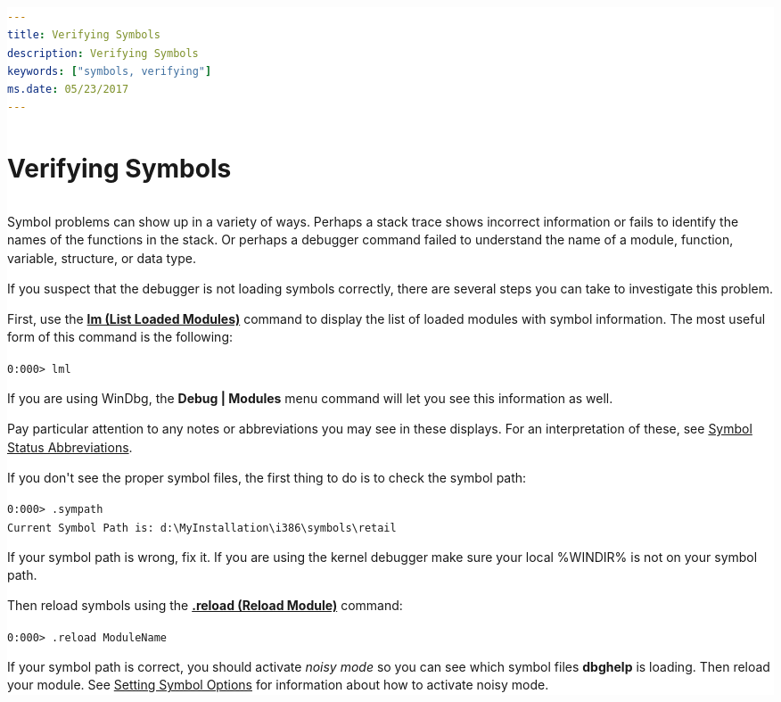 ```yaml
---
title: Verifying Symbols
description: Verifying Symbols
keywords: ["symbols, verifying"]
ms.date: 05/23/2017
---
```


# Verifying Symbols


## <span id="ddk_verifying_symbols_dbg"></span><span id="DDK_VERIFYING_SYMBOLS_DBG"></span>


Symbol problems can show up in a variety of ways. Perhaps a stack trace shows incorrect information or fails to identify the names of the functions in the stack. Or perhaps a debugger command failed to understand the name of a module, function, variable, structure, or data type.

If you suspect that the debugger is not loading symbols correctly, there are several steps you can take to investigate this problem.

First, use the [**lm (List Loaded Modules)**](../debuggercmds/lm--list-loaded-modules-.md) command to display the list of loaded modules with symbol information. The most useful form of this command is the following:

```dbgcmd
0:000> lml 
```

If you are using WinDbg, the **Debug | Modules** menu command will let you see this information as well.

Pay particular attention to any notes or abbreviations you may see in these displays. For an interpretation of these, see [Symbol Status Abbreviations](symbol-status-abbreviations.md).

If you don't see the proper symbol files, the first thing to do is to check the symbol path:

```dbgcmd
0:000> .sympath
Current Symbol Path is: d:\MyInstallation\i386\symbols\retail
```

If your symbol path is wrong, fix it. If you are using the kernel debugger make sure your local %WINDIR% is not on your symbol path.

Then reload symbols using the [**.reload (Reload Module)**](../debuggercmds/-reload--reload-module-.md) command:

```dbgcmd
0:000> .reload ModuleName 
```

If your symbol path is correct, you should activate *noisy mode* so you can see which symbol files **dbghelp** is loading. Then reload your module. See [Setting Symbol Options](symbol-options.md) for information about how to activate noisy mode.
